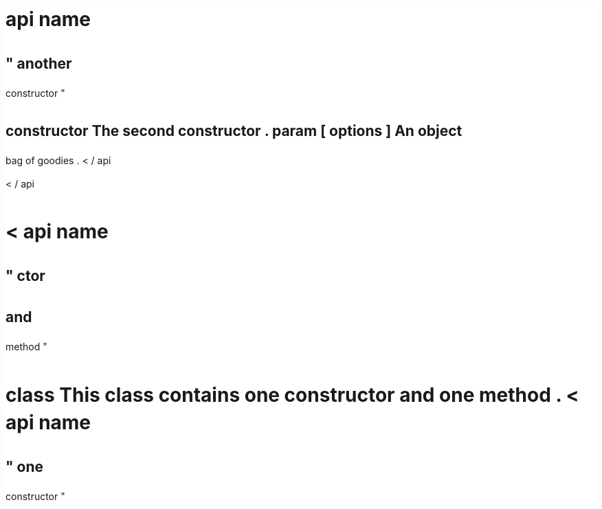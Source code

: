 api
name
=
"
another
-
constructor
"
>
constructor
The
second
constructor
.
param
[
options
]
An
object
-
bag
of
goodies
.
<
/
api
>
<
/
api
>
<
api
name
=
"
ctor
-
and
-
method
"
>
class
This
class
contains
one
constructor
and
one
method
.
<
api
name
=
"
one
-
constructor
"